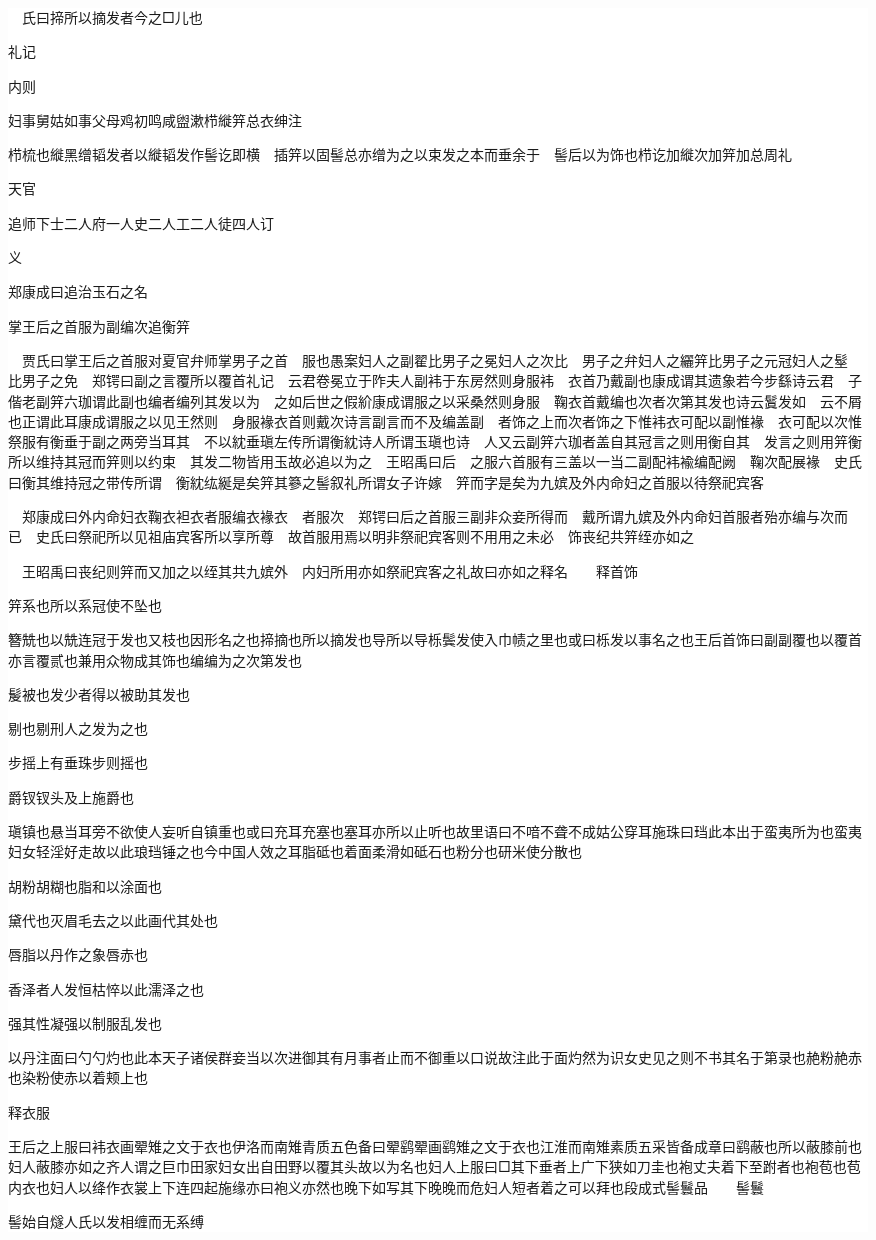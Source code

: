 　氏曰揥所以摘发者今之□儿也  

礼记  

内则  

妇事舅姑如事父母鸡初鸣咸盥漱栉縰笄总衣绅注  

栉梳也縰黑缯韬发者以縰韬发作髻讫即横　插笄以固髻总亦缯为之以束发之本而垂余于　髻后以为饰也栉讫加縰次加笄加总周礼  

天官  

追师下士二人府一人史二人工二人徒四人订  

义  

郑康成曰追治玉石之名  

掌王后之首服为副编次追衡笄  

　贾氏曰掌王后之首服对夏官弁师掌男子之首　服也愚案妇人之副翟比男子之冕妇人之次比　男子之弁妇人之纚笄比男子之元冠妇人之髽　比男子之免　郑锷曰副之言覆所以覆首礼记　云君卷冕立于阼夫人副袆于东房然则身服袆　衣首乃戴副也康成谓其遗象若今步繇诗云君　子偕老副笄六珈谓此副也编者编列其发以为　之如后世之假紒康成谓服之以采桑然则身服　鞠衣首戴编也次者次第其发也诗云鬒发如　云不屑也正谓此耳康成谓服之以见王然则　身服褖衣首则戴次诗言副言而不及编盖副　者饰之上而次者饰之下惟袆衣可配以副惟褖　衣可配以次惟祭服有衡垂于副之两旁当耳其　不以紞垂瑱左传所谓衡紞诗人所谓玉瑱也诗　人又云副笄六珈者盖自其冠言之则用衡自其　发言之则用笄衡所以维持其冠而笄则以约束　其发二物皆用玉故必追以为之　王昭禹曰后　之服六首服有三盖以一当二副配袆褕编配阙　鞠次配展褖　史氏曰衡其维持冠之带传所谓　衡紞纮綖是矣笄其篸之髻叙礼所谓女子许嫁　笄而字是矣为九嫔及外内命妇之首服以待祭祀宾客  

　郑康成曰外内命妇衣鞠衣袒衣者服编衣褖衣　者服次　郑锷曰后之首服三副非众妾所得而　戴所谓九嫔及外内命妇首服者殆亦编与次而　已　史氏曰祭祀所以见祖庙宾客所以享所尊　故首服用焉以明非祭祀宾客则不用用之未必　饰丧纪共笄绖亦如之  

　王昭禹曰丧纪则笄而又加之以绖其共九嫔外　内妇所用亦如祭祀宾客之礼故曰亦如之释名　　释首饰  

笄系也所以系冠使不坠也  

簪兟也以兟连冠于发也又枝也因形名之也揥摘也所以摘发也导所以导栎鬓发使入巾帻之里也或曰栎发以事名之也王后首饰曰副副覆也以覆首亦言覆贰也兼用众物成其饰也编编为之次第发也  

髲被也发少者得以被助其发也  

剔也剔刑人之发为之也  

步摇上有垂珠步则摇也  

爵钗钗头及上施爵也  

瑱镇也悬当耳旁不欲使人妄听自镇重也或曰充耳充塞也塞耳亦所以止听也故里语曰不喑不聋不成姑公穿耳施珠曰珰此本出于蛮夷所为也蛮夷妇女轻淫好走故以此琅珰锤之也今中国人效之耳脂砥也着面柔滑如砥石也粉分也研米使分散也  

胡粉胡糊也脂和以涂面也  

黛代也灭眉毛去之以此画代其处也  

唇脂以丹作之象唇赤也  

香泽者人发恒枯悴以此濡泽之也  

强其性凝强以制服乱发也  

以丹注面曰勺勺灼也此本天子诸侯群妾当以次进御其有月事者止而不御重以口说故注此于面灼然为识女史见之则不书其名于第录也赩粉赩赤也染粉使赤以着颊上也  

释衣服  

王后之上服曰袆衣画翚雉之文于衣也伊洛而南雉青质五色备曰翚鹞翚画鹞雉之文于衣也江淮而南雉素质五采皆备成章曰鹞蔽也所以蔽膝前也妇人蔽膝亦如之齐人谓之巨巾田家妇女出自田野以覆其头故以为名也妇人上服曰□其下垂者上广下狭如刀圭也袍丈夫着下至跗者也袍苞也苞内衣也妇人以绛作衣裳上下连四起施缘亦曰袍义亦然也晚下如写其下晚晚而危妇人短者着之可以拜也段成式髻鬟品　　髻鬟  

髻始自燧人氏以发相缠而无系缚  
